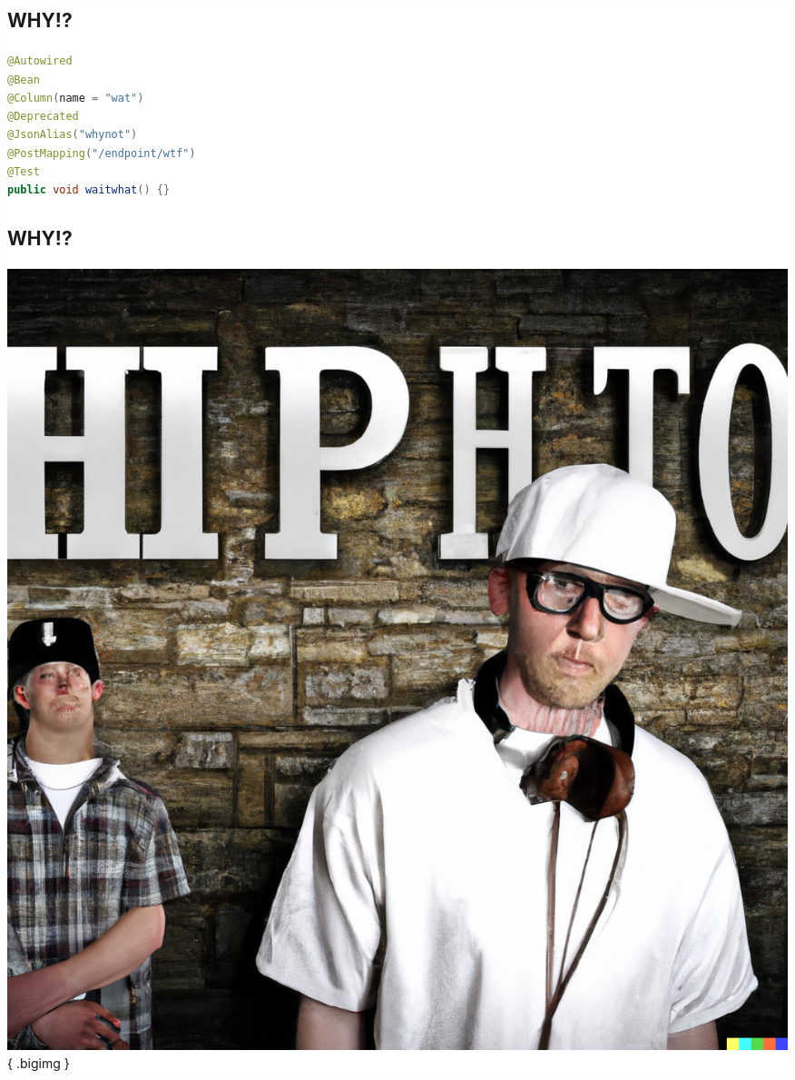 ## WHY!?

```java
@Autowired
@Bean
@Column(name = "wat")
@Deprecated
@JsonAlias("whynot")
@PostMapping("/endpoint/wtf")
@Test
public void waitwhat() {}
```

## WHY!?

![](../images/nerd-cred-old.png){ .bigimg }
